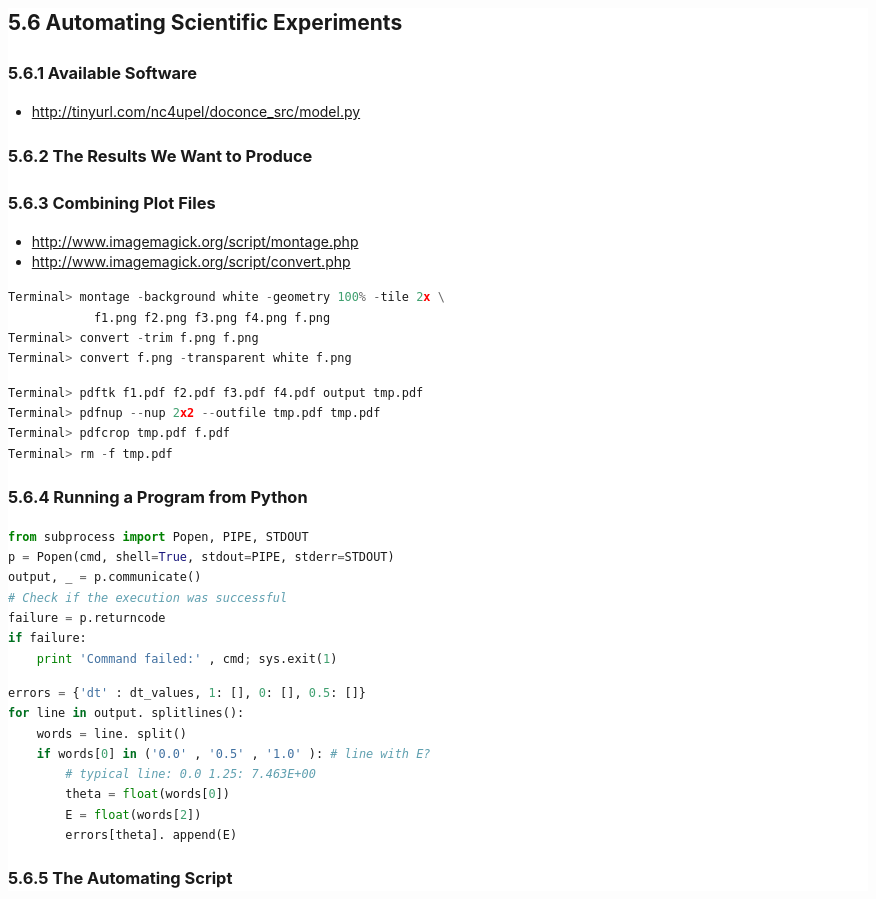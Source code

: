 ## 5.6 Automating Scientific Experiments

### 5.6.1 Available Software

* http://tinyurl.com/nc4upel/doconce_src/model.py

### 5.6.2 The Results We Want to Produce

### 5.6.3 Combining Plot Files

* http://www.imagemagick.org/script/montage.php
* http://www.imagemagick.org/script/convert.php


```python
Terminal> montage -background white -geometry 100% -tile 2x \
            f1.png f2.png f3.png f4.png f.png
Terminal> convert -trim f.png f.png
Terminal> convert f.png -transparent white f.png
```


```python
Terminal> pdftk f1.pdf f2.pdf f3.pdf f4.pdf output tmp.pdf
Terminal> pdfnup --nup 2x2 --outfile tmp.pdf tmp.pdf
Terminal> pdfcrop tmp.pdf f.pdf
Terminal> rm -f tmp.pdf
```

### 5.6.4 Running a Program from Python


```python
from subprocess import Popen, PIPE, STDOUT
p = Popen(cmd, shell=True, stdout=PIPE, stderr=STDOUT)
output, _ = p.communicate()
# Check if the execution was successful
failure = p.returncode
if failure:
    print 'Command failed:' , cmd; sys.exit(1)
```


```python
errors = {'dt' : dt_values, 1: [], 0: [], 0.5: []}
for line in output. splitlines():
    words = line. split()
    if words[0] in ('0.0' , '0.5' , '1.0' ): # line with E?
        # typical line: 0.0 1.25: 7.463E+00
        theta = float(words[0])
        E = float(words[2])
        errors[theta]. append(E)
```

### 5.6.5 The Automating Script

